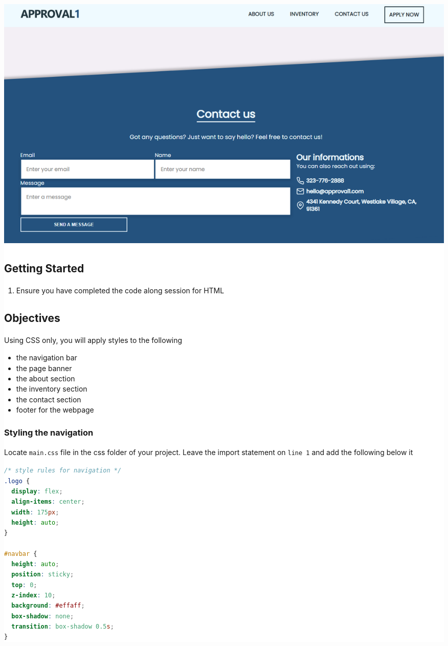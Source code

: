 ![contact](images/contact.png)

## Getting Started

1. Ensure you have completed the code along session for HTML

## Objectives

Using CSS only, you will apply styles to the following

- the navigation bar
- the page banner
- the about section
- the inventory section
- the contact section
- footer for the webpage

### Styling the navigation

Locate `main.css` file in the css folder of your project. Leave the import statement on `line 1` and add the following below it

```css
/* style rules for navigation */
.logo {
  display: flex;
  align-items: center;
  width: 175px;
  height: auto;
}

#navbar {
  height: auto;
  position: sticky;
  top: 0;
  z-index: 10;
  background: #effaff;
  box-shadow: none;
  transition: box-shadow 0.5s;
}

```